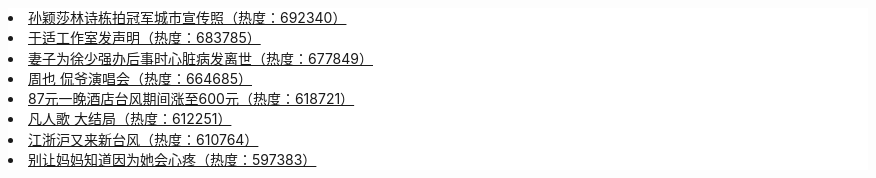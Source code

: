 <li>
<a href="https://s.weibo.com/weibo?q=%23%E5%AD%99%E9%A2%96%E8%8E%8E%E6%9E%97%E8%AF%97%E6%A0%8B%E6%8B%8D%E5%86%A0%E5%86%9B%E5%9F%8E%E5%B8%82%E5%AE%A3%E4%BC%A0%E7%85%A7%23" target="weibo">
孙颖莎林诗栋拍冠军城市宣传照（热度：692340）
</a>
</li>

<li>
<a href="https://s.weibo.com/weibo?q=%23%E4%BA%8E%E9%80%82%E5%B7%A5%E4%BD%9C%E5%AE%A4%E5%8F%91%E5%A3%B0%E6%98%8E%23" target="weibo">
于适工作室发声明（热度：683785）
</a>
</li>

<li>
<a href="https://s.weibo.com/weibo?q=%23%E5%A6%BB%E5%AD%90%E4%B8%BA%E5%BE%90%E5%B0%91%E5%BC%BA%E5%8A%9E%E5%90%8E%E4%BA%8B%E6%97%B6%E5%BF%83%E8%84%8F%E7%97%85%E5%8F%91%E7%A6%BB%E4%B8%96%23" target="weibo">
妻子为徐少强办后事时心脏病发离世（热度：677849）
</a>
</li>

<li>
<a href="https://s.weibo.com/weibo?q=%23%E5%91%A8%E4%B9%9F%20%E4%BE%83%E7%88%B7%E6%BC%94%E5%94%B1%E4%BC%9A%23" target="weibo">
周也 侃爷演唱会（热度：664685）
</a>
</li>

<li>
<a href="https://s.weibo.com/weibo?q=%2387%E5%85%83%E4%B8%80%E6%99%9A%E9%85%92%E5%BA%97%E5%8F%B0%E9%A3%8E%E6%9C%9F%E9%97%B4%E6%B6%A8%E8%87%B3600%E5%85%83%23" target="weibo">
87元一晚酒店台风期间涨至600元（热度：618721）
</a>
</li>

<li>
<a href="https://s.weibo.com/weibo?q=%23%E5%87%A1%E4%BA%BA%E6%AD%8C%20%E5%A4%A7%E7%BB%93%E5%B1%80%23" target="weibo">
凡人歌 大结局（热度：612251）
</a>
</li>

<li>
<a href="https://s.weibo.com/weibo?q=%23%E6%B1%9F%E6%B5%99%E6%B2%AA%E5%8F%88%E6%9D%A5%E6%96%B0%E5%8F%B0%E9%A3%8E%23" target="weibo">
江浙沪又来新台风（热度：610764）
</a>
</li>

<li>
<a href="https://s.weibo.com/weibo?q=%23%E5%88%AB%E8%AE%A9%E5%A6%88%E5%A6%88%E7%9F%A5%E9%81%93%E5%9B%A0%E4%B8%BA%E5%A5%B9%E4%BC%9A%E5%BF%83%E7%96%BC%23" target="weibo">
别让妈妈知道因为她会心疼（热度：597383）
</a>
</li>
